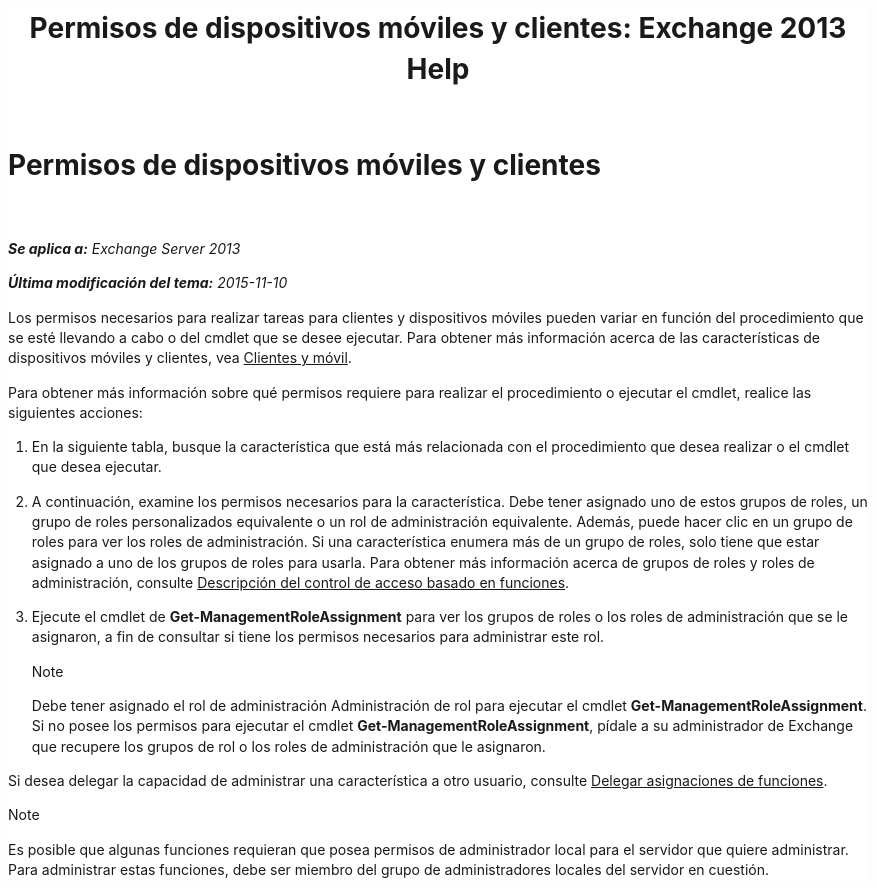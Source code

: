 ﻿---
title: 'Permisos de dispositivos móviles y clientes: Exchange 2013 Help'
TOCTitle: Permisos de dispositivos móviles y clientes
ms:assetid: 57eca42a-5a7f-4c65-89f0-7a84f2dbea19
ms:mtpsurl: https://technet.microsoft.com/es-es/library/Dd638131(v=EXCHG.150)
ms:contentKeyID: 48268152
ms.date: 04/23/2018
mtps_version: v=EXCHG.150
ms.translationtype: HT
---

# Permisos de dispositivos móviles y clientes

 

_**Se aplica a:** Exchange Server 2013_

_**Última modificación del tema:** 2015-11-10_

Los permisos necesarios para realizar tareas para clientes y dispositivos móviles pueden variar en función del procedimiento que se esté llevando a cabo o del cmdlet que se desee ejecutar. Para obtener más información acerca de las características de dispositivos móviles y clientes, vea [Clientes y móvil](clients-and-mobile-exchange-2013-help.md).

Para obtener más información sobre qué permisos requiere para realizar el procedimiento o ejecutar el cmdlet, realice las siguientes acciones:

1.  En la siguiente tabla, busque la característica que está más relacionada con el procedimiento que desea realizar o el cmdlet que desea ejecutar.

2.  A continuación, examine los permisos necesarios para la característica. Debe tener asignado uno de estos grupos de roles, un grupo de roles personalizados equivalente o un rol de administración equivalente. Además, puede hacer clic en un grupo de roles para ver los roles de administración. Si una característica enumera más de un grupo de roles, solo tiene que estar asignado a uno de los grupos de roles para usarla. Para obtener más información acerca de grupos de roles y roles de administración, consulte [Descripción del control de acceso basado en funciones](understanding-role-based-access-control-exchange-2013-help.md).

3.  Ejecute el cmdlet de **Get-ManagementRoleAssignment** para ver los grupos de roles o los roles de administración que se le asignaron, a fin de consultar si tiene los permisos necesarios para administrar este rol.
    

    > [!NOTE]
    > Debe tener asignado el rol de administración Administración de rol para ejecutar el cmdlet <STRONG>Get-ManagementRoleAssignment</STRONG>. Si no posee los permisos para ejecutar el cmdlet <STRONG>Get-ManagementRoleAssignment</STRONG>, pídale a su administrador de Exchange que recupere los grupos de rol o los roles de administración que le asignaron.



Si desea delegar la capacidad de administrar una característica a otro usuario, consulte [Delegar asignaciones de funciones](delegate-role-assignments-exchange-2013-help.md).


> [!NOTE]
> Es posible que algunas funciones requieran que posea permisos de administrador local para el servidor que quiere administrar. Para administrar estas funciones, debe ser miembro del grupo de administradores locales del servidor en cuestión.

